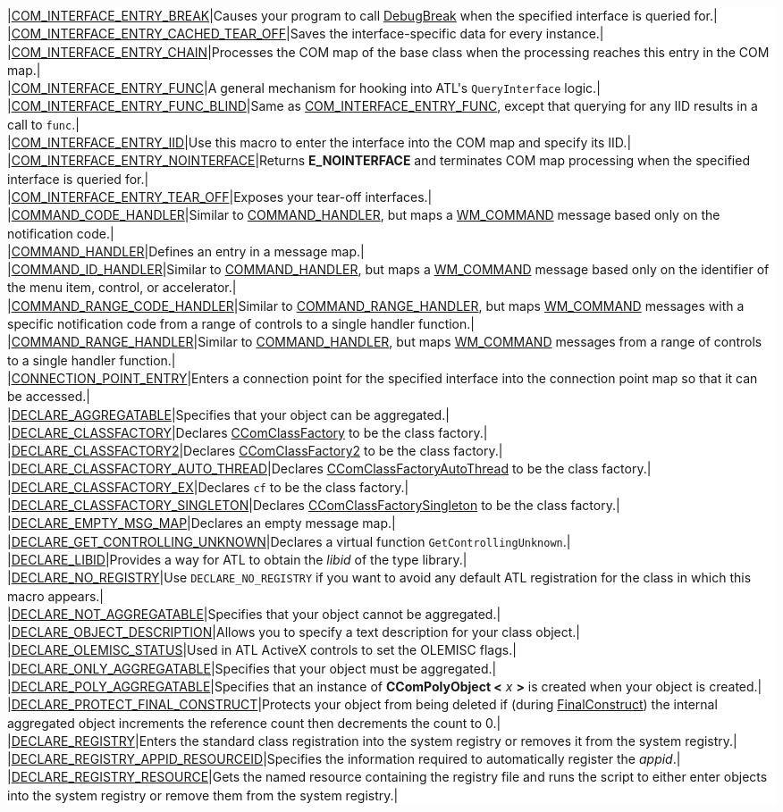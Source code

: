 |[COM_INTERFACE_ENTRY_BREAK](../VS_csharp/com_interface_entry_break.md)|Causes your program to call [DebugBreak](http://msdn.microsoft.com/library/windows/desktop/ms679297) when the specified interface is queried for.|  
|[COM_INTERFACE_ENTRY_CACHED_TEAR_OFF](../VS_csharp/com_interface_entry_cached_tear_off.md)|Saves the interface-specific data for every instance.|  
|[COM_INTERFACE_ENTRY_CHAIN](../VS_csharp/com_interface_entry_chain.md)|Processes the COM map of the base class when the processing reaches this entry in the COM map.|  
|[COM_INTERFACE_ENTRY_FUNC](../VS_csharp/com_interface_entry_func.md)|A general mechanism for hooking into ATL's `QueryInterface` logic.|  
|[COM_INTERFACE_ENTRY_FUNC_BLIND](../VS_csharp/com_interface_entry_func_blind.md)|Same as [COM_INTERFACE_ENTRY_FUNC](../VS_csharp/com_interface_entry_func.md), except that querying for any IID results in a call to `func`.|  
|[COM_INTERFACE_ENTRY_IID](../VS_csharp/com_interface_entry_iid.md)|Use this macro to enter the interface into the COM map and specify its IID.|  
|[COM_INTERFACE_ENTRY_NOINTERFACE](../VS_csharp/com_interface_entry_nointerface.md)|Returns **E_NOINTERFACE** and terminates COM map processing when the specified interface is queried for.|  
|[COM_INTERFACE_ENTRY_TEAR_OFF](../VS_csharp/com_interface_entry_tear_off.md)|Exposes your tear-off interfaces.|  
|[COMMAND_CODE_HANDLER](../VS_csharp/command_code_handler.md)|Similar to [COMMAND_HANDLER](../VS_csharp/command_handler.md), but maps a [WM_COMMAND](http://msdn.microsoft.com/library/windows/desktop/ms647591) message based only on the notification code.|  
|[COMMAND_HANDLER](../VS_csharp/command_handler.md)|Defines an entry in a message map.|  
|[COMMAND_ID_HANDLER](../VS_csharp/command_id_handler.md)|Similar to [COMMAND_HANDLER](../VS_csharp/command_handler.md), but maps a [WM_COMMAND](http://msdn.microsoft.com/library/windows/desktop/ms647591) message based only on the identifier of the menu item, control, or accelerator.|  
|[COMMAND_RANGE_CODE_HANDLER](../VS_csharp/command_range_code_handler.md)|Similar to [COMMAND_RANGE_HANDLER](../VS_csharp/command_range_handler.md), but maps [WM_COMMAND](http://msdn.microsoft.com/library/windows/desktop/ms647591) messages with a specific notification code from a range of controls to a single handler function.|  
|[COMMAND_RANGE_HANDLER](../VS_csharp/command_range_handler.md)|Similar to [COMMAND_HANDLER](../VS_csharp/command_handler.md), but maps [WM_COMMAND](http://msdn.microsoft.com/library/windows/desktop/ms647591) messages from a range of controls to a single handler function.|  
|[CONNECTION_POINT_ENTRY](../VS_csharp/connection_point_entry.md)|Enters a connection point for the specified interface into the connection point map so that it can be accessed.|  
|[DECLARE_AGGREGATABLE](../VS_csharp/declare_aggregatable.md)|Specifies that your object can be aggregated.|  
|[DECLARE_CLASSFACTORY](../VS_csharp/declare_classfactory.md)|Declares [CComClassFactory](../VS_csharp/ccomclassfactory-class.md) to be the class factory.|  
|[DECLARE_CLASSFACTORY2](../VS_csharp/declare_classfactory2.md)|Declares [CComClassFactory2](../VS_csharp/ccomclassfactory2-class.md) to be the class factory.|  
|[DECLARE_CLASSFACTORY_AUTO_THREAD](../VS_csharp/declare_classfactory_auto_thread.md)|Declares [CComClassFactoryAutoThread](../VS_csharp/ccomclassfactoryautothread-class.md) to be the class factory.|  
|[DECLARE_CLASSFACTORY_EX](../VS_csharp/declare_classfactory_ex.md)|Declares `cf` to be the class factory.|  
|[DECLARE_CLASSFACTORY_SINGLETON](../VS_csharp/declare_classfactory_singleton.md)|Declares [CComClassFactorySingleton](../VS_csharp/ccomclassfactorysingleton-class.md) to be the class factory.|  
|[DECLARE_EMPTY_MSG_MAP](../VS_csharp/declare_empty_msg_map.md)|Declares an empty message map.|  
|[DECLARE_GET_CONTROLLING_UNKNOWN](../VS_csharp/declare_get_controlling_unknown.md)|Declares a virtual function `GetControllingUnknown`.|  
|[DECLARE_LIBID](../VS_csharp/declare_libid.md)|Provides a way for ATL to obtain the *libid* of the type library.|  
|[DECLARE_NO_REGISTRY](../VS_csharp/declare_no_registry.md)|Use `DECLARE_NO_REGISTRY` if you want to avoid any default ATL registration for the class in which this macro appears.|  
|[DECLARE_NOT_AGGREGATABLE](../VS_csharp/declare_not_aggregatable.md)|Specifies that your object cannot be aggregated.|  
|[DECLARE_OBJECT_DESCRIPTION](../VS_csharp/declare_object_description.md)|Allows you to specify a text description for your class object.|  
|[DECLARE_OLEMISC_STATUS](../VS_csharp/declare_olemisc_status.md)|Used in ATL ActiveX controls to set the OLEMISC flags.|  
|[DECLARE_ONLY_AGGREGATABLE](../VS_csharp/declare_only_aggregatable.md)|Specifies that your object must be aggregated.|  
|[DECLARE_POLY_AGGREGATABLE](../VS_csharp/declare_poly_aggregatable.md)|Specifies that an instance of **CComPolyObject <** *x* **>** is created when your object is created.|  
|[DECLARE_PROTECT_FINAL_CONSTRUCT](../VS_csharp/declare_protect_final_construct.md)|Protects your object from being deleted if (during [FinalConstruct](../Topic/CComObjectRootEx::FinalConstruct.md)) the internal aggregated object increments the reference count then decrements the count to 0.|  
|[DECLARE_REGISTRY](../VS_csharp/declare_registry.md)|Enters the standard class registration into the system registry or removes it from the system registry.|  
|[DECLARE_REGISTRY_APPID_RESOURCEID](../VS_csharp/declare_registry_appid_resourceid.md)|Specifies the information required to automatically register the *appid*.|  
|[DECLARE_REGISTRY_RESOURCE](../VS_csharp/declare_registry_resource.md)|Gets the named resource containing the registry file and runs the script to either enter objects into the system registry or remove them from the system registry.|  